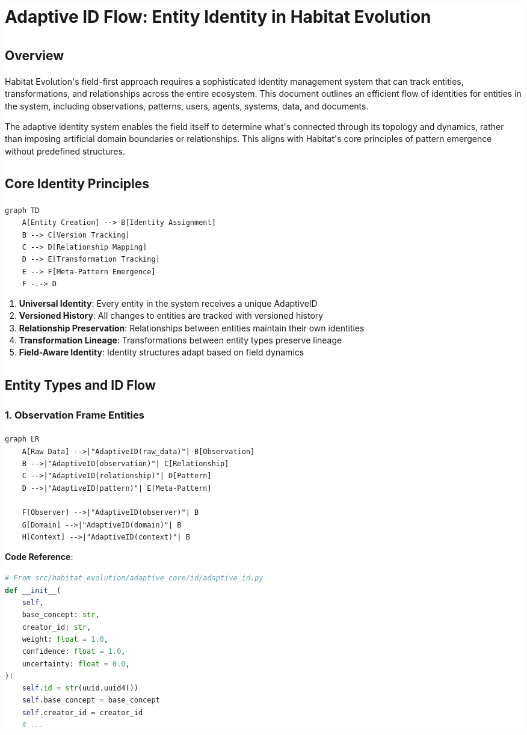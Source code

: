 # Adaptive ID Flow: Entity Identity in Habitat Evolution

## Overview

Habitat Evolution's field-first approach requires a sophisticated identity management system that can track entities, transformations, and relationships across the entire ecosystem. This document outlines an efficient flow of identities for entities in the system, including observations, patterns, users, agents, systems, data, and documents.

The adaptive identity system enables the field itself to determine what's connected through its topology and dynamics, rather than imposing artificial domain boundaries or relationships. This aligns with Habitat's core principles of pattern emergence without predefined structures.

## Core Identity Principles

```mermaid
graph TD
    A[Entity Creation] --> B[Identity Assignment]
    B --> C[Version Tracking]
    C --> D[Relationship Mapping]
    D --> E[Transformation Tracking]
    E --> F[Meta-Pattern Emergence]
    F -.-> D
```

1. **Universal Identity**: Every entity in the system receives a unique AdaptiveID
2. **Versioned History**: All changes to entities are tracked with versioned history
3. **Relationship Preservation**: Relationships between entities maintain their own identities
4. **Transformation Lineage**: Transformations between entity types preserve lineage
5. **Field-Aware Identity**: Identity structures adapt based on field dynamics

## Entity Types and ID Flow

### 1. Observation Frame Entities

```mermaid
graph LR
    A[Raw Data] -->|"AdaptiveID(raw_data)"| B[Observation]
    B -->|"AdaptiveID(observation)"| C[Relationship]
    C -->|"AdaptiveID(relationship)"| D[Pattern]
    D -->|"AdaptiveID(pattern)"| E[Meta-Pattern]
    
    F[Observer] -->|"AdaptiveID(observer)"| B
    G[Domain] -->|"AdaptiveID(domain)"| B
    H[Context] -->|"AdaptiveID(context)"| B
```

**Code Reference**:
```python
# From src/habitat_evolution/adaptive_core/id/adaptive_id.py
def __init__(
    self,
    base_concept: str,
    creator_id: str,
    weight: float = 1.0,
    confidence: float = 1.0,
    uncertainty: float = 0.0,
):
    self.id = str(uuid.uuid4())
    self.base_concept = base_concept
    self.creator_id = creator_id
    # ...
```
